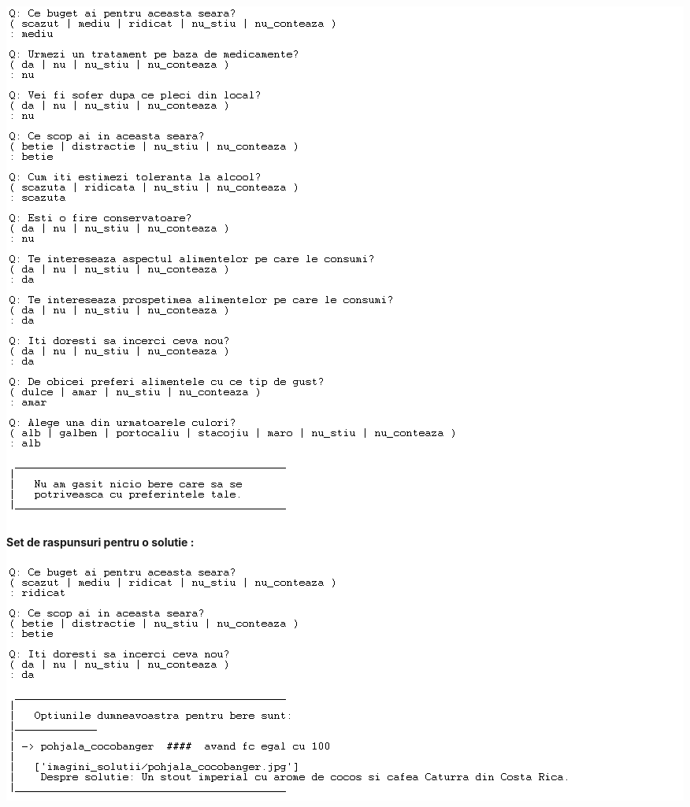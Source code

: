 ![Int 0 sol](https://raw.githubusercontent.com/NBristena/prolog/master/PozeDocumentatie/Interog0.png)

#### Set de raspunsuri pentru o solutie :
![Int 1 sol](https://raw.githubusercontent.com/NBristena/prolog/master/PozeDocumentatie/Interog1.png)
